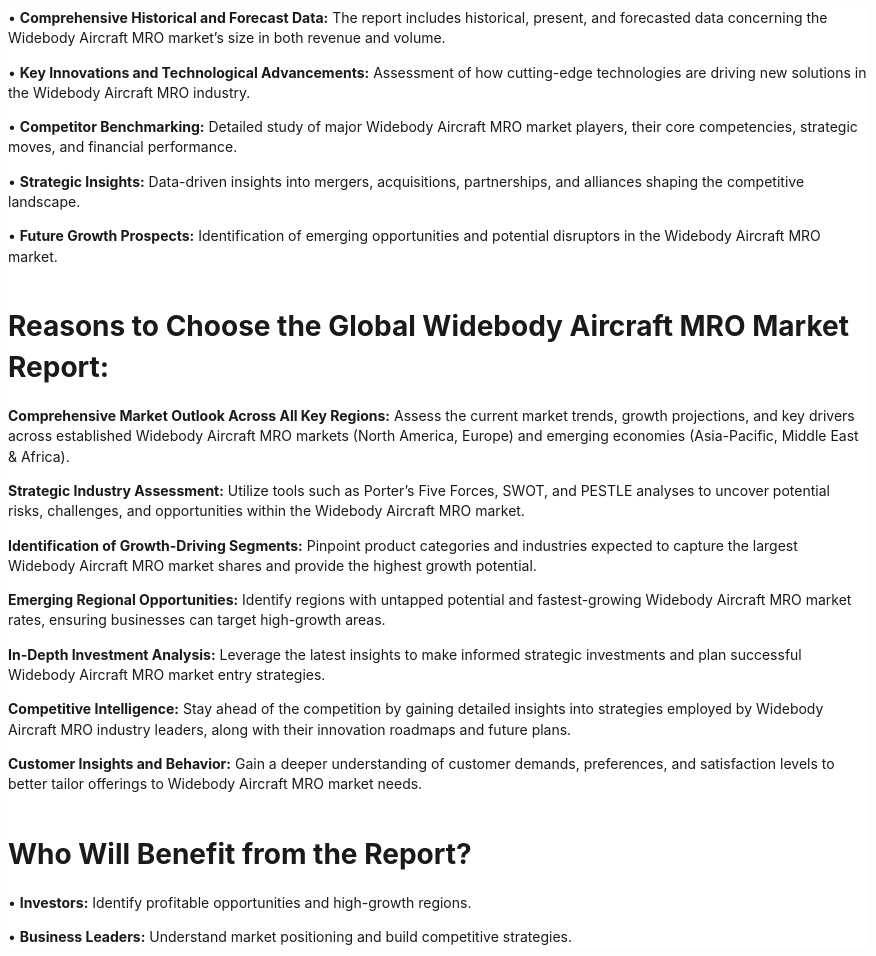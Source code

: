 • <strong>Comprehensive Historical and Forecast Data:</strong> The report includes historical, present, and forecasted data concerning the Widebody Aircraft MRO market’s size in both revenue and volume.

• <strong>Key Innovations and Technological Advancements:</strong> Assessment of how cutting-edge technologies are driving new solutions in the Widebody Aircraft MRO industry.

• <strong>Competitor Benchmarking:</strong> Detailed study of major Widebody Aircraft MRO market players, their core competencies, strategic moves, and financial performance.

• <strong>Strategic Insights:</strong> Data-driven insights into mergers, acquisitions, partnerships, and alliances shaping the competitive landscape.

• <strong>Future Growth Prospects:</strong> Identification of emerging opportunities and potential disruptors in the Widebody Aircraft MRO market.

# <strong>Reasons to Choose the Global Widebody Aircraft MRO Market Report:</strong>

<strong>Comprehensive Market Outlook Across All Key Regions:</strong>
Assess the current market trends, growth projections, and key drivers across established Widebody Aircraft MRO markets (North America, Europe) and emerging economies (Asia-Pacific, Middle East & Africa).

<strong>Strategic Industry Assessment:</strong>
Utilize tools such as Porter’s Five Forces, SWOT, and PESTLE analyses to uncover potential risks, challenges, and opportunities within the Widebody Aircraft MRO market.

<strong>Identification of Growth-Driving Segments:</strong>
Pinpoint product categories and industries expected to capture the largest Widebody Aircraft MRO market shares and provide the highest growth potential.

<strong>Emerging Regional Opportunities:</strong>
Identify regions with untapped potential and fastest-growing Widebody Aircraft MRO market rates, ensuring businesses can target high-growth areas.

<strong>In-Depth Investment Analysis:</strong>
Leverage the latest insights to make informed strategic investments and plan successful Widebody Aircraft MRO market entry strategies.

<strong>Competitive Intelligence:</strong>
Stay ahead of the competition by gaining detailed insights into strategies employed by Widebody Aircraft MRO industry leaders, along with their innovation roadmaps and future plans.

<strong>Customer Insights and Behavior:</strong>
Gain a deeper understanding of customer demands, preferences, and satisfaction levels to better tailor offerings to Widebody Aircraft MRO market needs.

# <strong>Who Will Benefit from the Report?</strong>

• <strong>Investors:</strong> Identify profitable opportunities and high-growth regions.

• <strong>Business Leaders:</strong> Understand market positioning and build competitive strategies.
